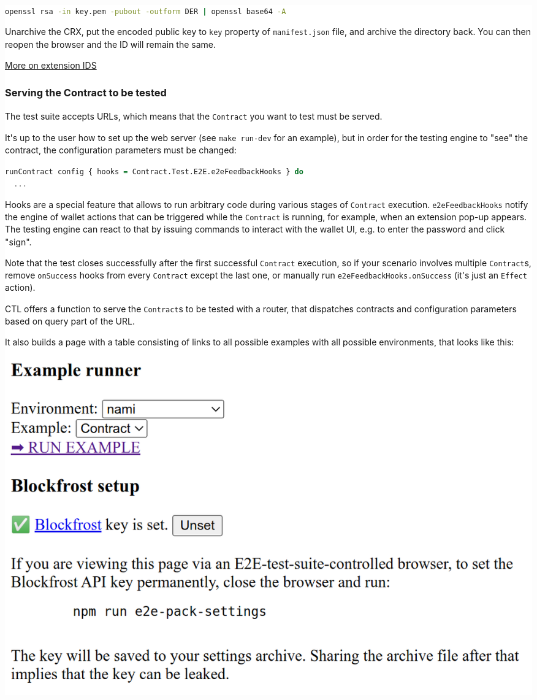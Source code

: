 ```bash
openssl rsa -in key.pem -pubout -outform DER | openssl base64 -A
```

Unarchive the CRX, put the encoded public key to `key` property of `manifest.json` file, and archive the directory back. You can then reopen the browser and the ID will remain the same.

[More on extension IDS](https://stackoverflow.com/questions/37317779/making-a-unique-extension-id-and-key-for-chrome-extension)

### Serving the Contract to be tested

The test suite accepts URLs, which means that the `Contract` you want to test must be served.

It's up to the user how to set up the web server (see `make run-dev` for an example), but in order for the testing engine to "see" the contract, the configuration parameters must be changed:

```purescript
runContract config { hooks = Contract.Test.E2E.e2eFeedbackHooks } do
  ...
```

Hooks are a special feature that allows to run arbitrary code during various stages of `Contract` execution. `e2eFeedbackHooks` notify the engine of wallet actions that can be triggered while the `Contract` is running, for example, when an extension pop-up appears. The testing engine can react to that by issuing commands to interact with the wallet UI, e.g. to enter the password and click "sign".

Note that the test closes successfully after the first successful `Contract` execution, so if your scenario involves multiple `Contract`s, remove `onSuccess` hooks from every `Contract` except the last one, or manually run `e2eFeedbackHooks.onSuccess` (it's just an `Effect` action).

CTL offers a function to serve the `Contract`s to be tested with a router, that dispatches contracts and configuration parameters based on query part of the URL.

It also builds a page with a table consisting of links to all possible examples with all possible environments, that looks like this:

![Headless browser test suite - served examples](./images/e2e.png)

